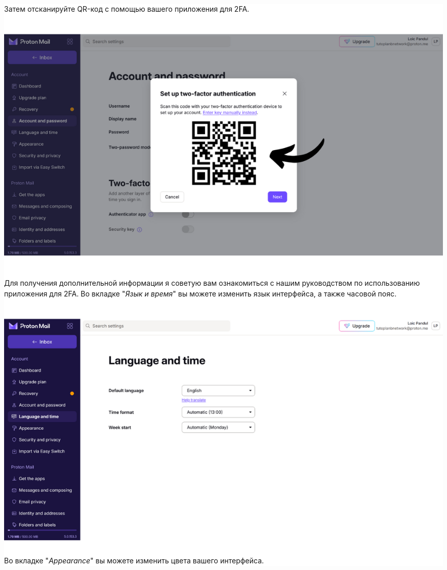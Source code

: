 Затем отсканируйте QR-код с помощью вашего приложения для 2FA.

![proton](assets/notext/22.webp)

Для получения дополнительной информации я советую вам ознакомиться с нашим руководством по использованию приложения для 2FA.
Во вкладке "*Язык и время*" вы можете изменить язык интерфейса, а также часовой пояс.

![proton](assets/notext/23.webp)
Во вкладке "*Appearance*" вы можете изменить цвета вашего интерфейса.